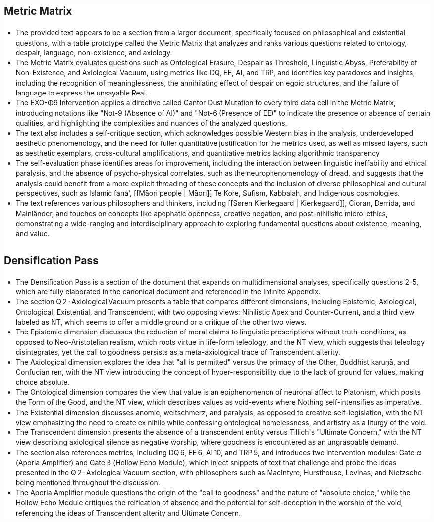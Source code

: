 ## Metric Matrix
- The provided text appears to be a section from a larger document, specifically focused on philosophical and existential questions, with a table prototype called the Metric Matrix that analyzes and ranks various questions related to ontology, despair, language, non-existence, and axiology.
- The Metric Matrix evaluates questions such as Ontological Erasure, Despair as Threshold, Linguistic Abyss, Preferability of Non-Existence, and Axiological Vacuum, using metrics like DQ, EE, AI, and TRP, and identifies key paradoxes and insights, including the recognition of meaninglessness, the annihilating effect of despair on egoic structures, and the failure of language to express the unsayable Real.
- The EXO-Φ9 Intervention applies a directive called Cantor Dust Mutation to every third data cell in the Metric Matrix, introducing notations like "Not-9 (Absence of AI)" and "Not-6 (Presence of EE)" to indicate the presence or absence of certain qualities, and highlighting the complexities and nuances of the analyzed questions.
- The text also includes a self-critique section, which acknowledges possible Western bias in the analysis, underdeveloped aesthetic phenomenology, and the need for fuller quantitative justification for the metrics used, as well as missed layers, such as aesthetic exemplars, cross-cultural amplifications, and quantitative metrics lacking algorithmic transparency.
- The self-evaluation phase identifies areas for improvement, including the interaction between linguistic ineffability and ethical paralysis, and the absence of psycho-physical correlates, such as the neurophenomenology of dread, and suggests that the analysis could benefit from a more explicit threading of these concepts and the inclusion of diverse philosophical and cultural perspectives, such as Islamic fana', [[Māori people | Māori]] Te Kore, Sufism, Kabbalah, and Indigenous cosmologies.
- The text references various philosophers and thinkers, including [[Søren Kierkegaard | Kierkegaard]], Cioran, Derrida, and Mainländer, and touches on concepts like apophatic openness, creative negation, and post-nihilistic micro-ethics, demonstrating a wide-ranging and interdisciplinary approach to exploring fundamental questions about existence, meaning, and value.

## Densiﬁcation Pass
- The Densiﬁcation Pass is a section of the document that expands on multidimensional analyses, specifically questions 2-5, which are fully elaborated in the canonical document and referenced in the Inﬁnite Appendix.
- The section Q 2 · Axiological Vacuum presents a table that compares different dimensions, including Epistemic, Axiological, Ontological, Existential, and Transcendent, with two opposing views: Nihilistic Apex and Counter-Current, and a third view labeled as NT, which seems to offer a middle ground or a critique of the other two views.
- The Epistemic dimension discusses the reduction of moral claims to linguistic prescriptions without truth-conditions, as opposed to Neo-Aristotelian realism, which roots virtue in life-form teleology, and the NT view, which suggests that teleology disintegrates, yet the call to goodness persists as a meta-axiological trace of Transcendent alterity.
- The Axiological dimension explores the idea that "all is permitted" versus the primacy of the Other, Buddhist karuṇā, and Confucian ren, with the NT view introducing the concept of hyper-responsibility due to the lack of ground for values, making choice absolute.
- The Ontological dimension compares the view that value is an epiphenomenon of neuronal affect to Platonism, which posits the Form of the Good, and the NT view, which describes values as void-events where Nothing self-intensifies as imperative.
- The Existential dimension discusses anomie, weltschmerz, and paralysis, as opposed to creative self-legislation, with the NT view emphasizing the need to create ex nihilo while confessing ontological homelessness, and artistry as a liturgy of the void.
- The Transcendent dimension presents the absence of a transcendent entity versus Tillich's "Ultimate Concern," with the NT view describing axiological silence as negative worship, where goodness is encountered as an ungraspable demand.
- The section also references metrics, including DQ 6, EE 6, AI 10, and TRP 5, and introduces two intervention modules: Gate α (Aporia Ampliﬁer) and Gate β (Hollow Echo Module), which inject snippets of text that challenge and probe the ideas presented in the Q 2 · Axiological Vacuum section, with philosophers such as MacIntyre, Hursthouse, Levinas, and Nietzsche being mentioned throughout the discussion.
- The Aporia Ampliﬁer module questions the origin of the "call to goodness" and the nature of "absolute choice," while the Hollow Echo Module critiques the reification of absence and the potential for self-deception in the worship of the void, referencing the ideas of Transcendent alterity and Ultimate Concern.

[^1]: If Pyrrho’s *epoché* reveals the dissolution of dogma, then the dissolution of dogma reveals Pyrrho’s *epoché*. `{This statement, binding epoché to its effect, is itself a dogma to be suspended.}`
[^2]: If Nietzsche’s “death of God” reveals the collapse of transcendent values, then the collapse of transcendent values reveals Nietzsche’s “death of God.” `{The proclamation becomes a new monument in the landscape it claims to have emptied.}`
[^3]: If Nāgārjuna’s *śūnyatā* reveals the emptiness of intrinsic essence, then the emptiness of intrinsic essence reveals *śūnyatā*. `{To name the emptiness 'śūnyatā' is to lend it an essence, a linguistic ghost haunting the void.}`
